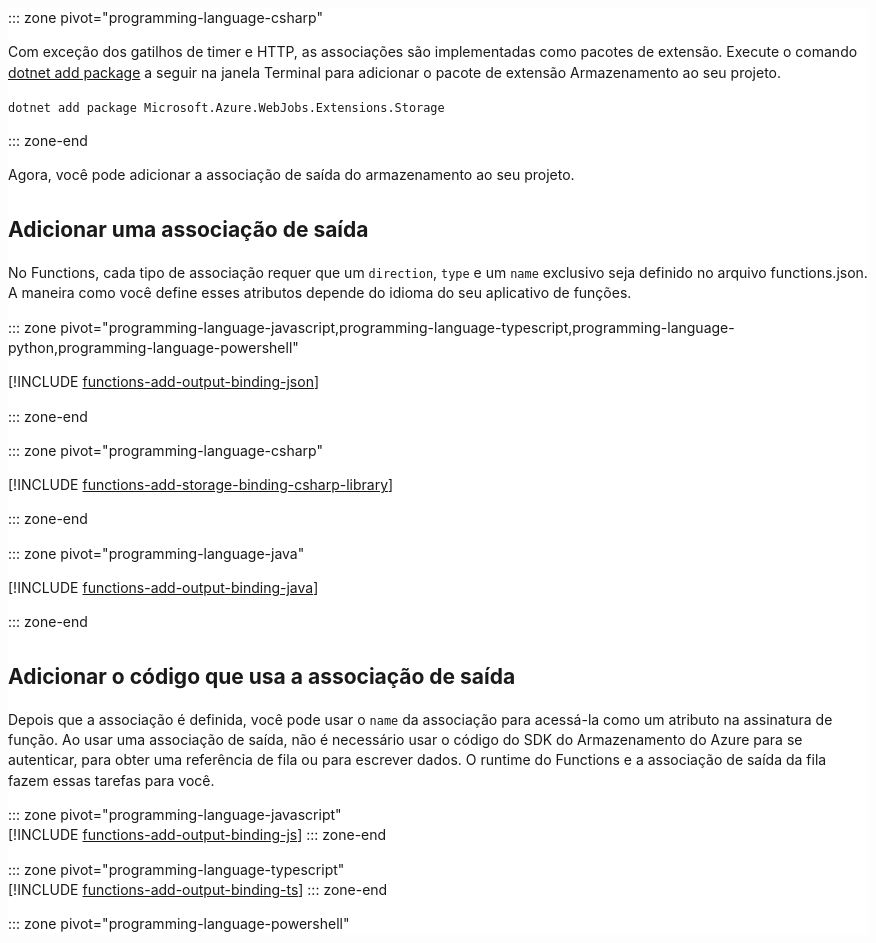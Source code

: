 ::: zone pivot="programming-language-csharp"

Com exceção dos gatilhos de timer e HTTP, as associações são implementadas como pacotes de extensão. Execute o comando [dotnet add package](/dotnet/core/tools/dotnet-add-package) a seguir na janela Terminal para adicionar o pacote de extensão Armazenamento ao seu projeto.

```bash
dotnet add package Microsoft.Azure.WebJobs.Extensions.Storage
```

::: zone-end

Agora, você pode adicionar a associação de saída do armazenamento ao seu projeto.

## <a name="add-an-output-binding"></a>Adicionar uma associação de saída

No Functions, cada tipo de associação requer que um `direction`, `type` e um `name` exclusivo seja definido no arquivo functions.json. A maneira como você define esses atributos depende do idioma do seu aplicativo de funções.

::: zone pivot="programming-language-javascript,programming-language-typescript,programming-language-python,programming-language-powershell"

[!INCLUDE [functions-add-output-binding-json](../../includes/functions-add-output-binding-json.md)]

::: zone-end

::: zone pivot="programming-language-csharp"

[!INCLUDE [functions-add-storage-binding-csharp-library](../../includes/functions-add-storage-binding-csharp-library.md)]

::: zone-end

::: zone pivot="programming-language-java"

[!INCLUDE [functions-add-output-binding-java](../../includes/functions-add-output-binding-java.md)]

::: zone-end

## <a name="add-code-that-uses-the-output-binding"></a>Adicionar o código que usa a associação de saída

Depois que a associação é definida, você pode usar o `name` da associação para acessá-la como um atributo na assinatura de função. Ao usar uma associação de saída, não é necessário usar o código do SDK do Armazenamento do Azure para se autenticar, para obter uma referência de fila ou para escrever dados. O runtime do Functions e a associação de saída da fila fazem essas tarefas para você.

::: zone pivot="programming-language-javascript"  
[!INCLUDE [functions-add-output-binding-js](../../includes/functions-add-output-binding-js.md)]
::: zone-end  

::: zone pivot="programming-language-typescript"  
[!INCLUDE [functions-add-output-binding-ts](../../includes/functions-add-output-binding-ts.md)]
::: zone-end  

::: zone pivot="programming-language-powershell"
